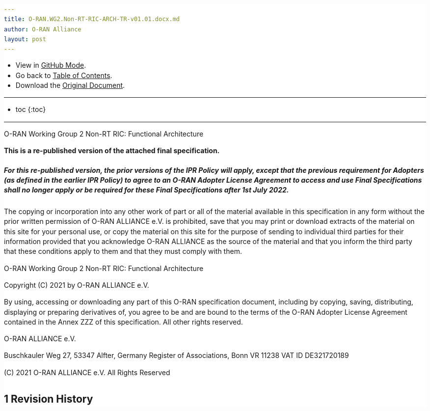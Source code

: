 ```yaml
---
title: O-RAN.WG2.Non-RT-RIC-ARCH-TR-v01.01.docx.md
author: O-RAN Alliance
layout: post
---
```


- View in [GitHub Mode]({{site.github_page_url}}/O-RAN.WG2.Non-RT-RIC-ARCH-TR-v01.01.docx.md).
- Go back to [Table of Contents]({{site.baseurl}}/).
- Download the [Original Document]({{site.download_url}}/O-RAN.WG2.Non-RT-RIC-ARCH-TR-v01.01.docx).

---

* toc
{:toc}

---

O-RAN Working Group 2 Non-RT RIC: Functional Architecture

**This is a re-published version of the attached final specification.**

##### For this re-published version, the prior versions of the IPR Policy will apply, except that the previous requirement for Adopters (as defined in the earlier IPR Policy) to agree to an O-RAN Adopter License Agreement to access and use Final Specifications shall no longer apply or be required for these Final Specifications after 1st July 2022.

The copying or incorporation into any other work of part or all of the material available in this specification in any form without the prior written permission of O-RAN ALLIANCE e.V. is prohibited, save that you may print or download extracts of the material on this site for your personal use, or copy the material on this site for the purpose of sending to individual third parties for their information provided that you acknowledge O-RAN ALLIANCE as the source of the material and that you inform the third party that these conditions apply to them and that they must comply with them.

O-RAN Working Group 2 Non-RT RIC: Functional Architecture

Copyright (C) 2021 by O-RAN ALLIANCE e.V.

By using, accessing or downloading any part of this O-RAN specification document, including by copying, saving, distributing, displaying or preparing derivatives of, you agree to be and are bound to the terms of the O-RAN Adopter License Agreement contained in the Annex ZZZ of this specification. All other rights reserved.

O-RAN ALLIANCE e.V.

Buschkauler Weg 27, 53347 Alfter, Germany Register of Associations, Bonn VR 11238 VAT ID DE321720189

(C) 2021 O-RAN ALLIANCE e.V. All Rights Reserved

## 1 Revision History

<div class="table-wrapper" markdown="block">
